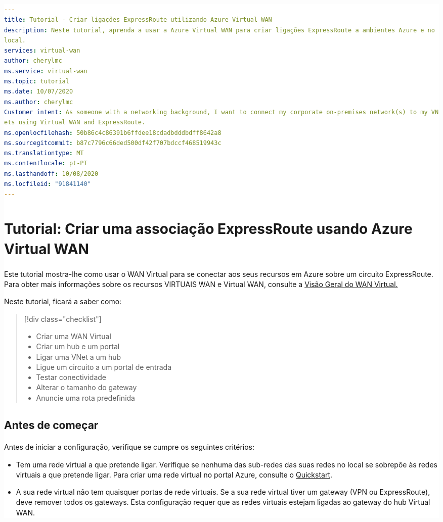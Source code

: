 ```yaml
---
title: Tutorial - Criar ligações ExpressRoute utilizando Azure Virtual WAN
description: Neste tutorial, aprenda a usar a Azure Virtual WAN para criar ligações ExpressRoute a ambientes Azure e no local.
services: virtual-wan
author: cherylmc
ms.service: virtual-wan
ms.topic: tutorial
ms.date: 10/07/2020
ms.author: cherylmc
Customer intent: As someone with a networking background, I want to connect my corporate on-premises network(s) to my VNets using Virtual WAN and ExpressRoute.
ms.openlocfilehash: 50b86c4c86391b6ffdee18cdadbdddbdff8642a8
ms.sourcegitcommit: b87c7796c66ded500df42f707bdccf468519943c
ms.translationtype: MT
ms.contentlocale: pt-PT
ms.lasthandoff: 10/08/2020
ms.locfileid: "91841140"
---
```

# <a name="tutorial-create-an-expressroute-association-using-azure-virtual-wan"></a>Tutorial: Criar uma associação ExpressRoute usando Azure Virtual WAN

Este tutorial mostra-lhe como usar o WAN Virtual para se conectar aos seus recursos em Azure sobre um circuito ExpressRoute. Para obter mais informações sobre os recursos VIRTUAIS WAN e Virtual WAN, consulte a [Visão Geral do WAN Virtual.](virtual-wan-about.md)

Neste tutorial, ficará a saber como:

> [!div class="checklist"]
> * Criar uma WAN Virtual
> * Criar um hub e um portal
> * Ligar uma VNet a um hub
> * Ligue um circuito a um portal de entrada
> * Testar conectividade
> * Alterar o tamanho do gateway
> * Anuncie uma rota predefinida

## <a name="before-you-begin"></a>Antes de começar

Antes de iniciar a configuração, verifique se cumpre os seguintes critérios:

* Tem uma rede virtual a que pretende ligar. Verifique se nenhuma das sub-redes das suas redes no local se sobrepõe às redes virtuais a que pretende ligar. Para criar uma rede virtual no portal Azure, consulte o [Quickstart](../virtual-network/quick-create-portal.md).

* A sua rede virtual não tem quaisquer portas de rede virtuais. Se a sua rede virtual tiver um gateway (VPN ou ExpressRoute), deve remover todos os gateways. Esta configuração requer que as redes virtuais estejam ligadas ao gateway do hub Virtual WAN.
